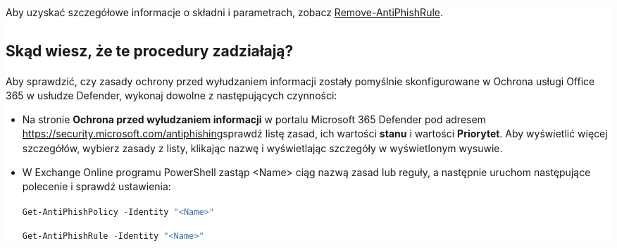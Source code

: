 Aby uzyskać szczegółowe informacje o składni i parametrach, zobacz [Remove-AntiPhishRule](/powershell/module/exchange/Remove-AntiPhishRule).

## <a name="how-do-you-know-these-procedures-worked"></a>Skąd wiesz, że te procedury zadziałają?

Aby sprawdzić, czy zasady ochrony przed wyłudzaniem informacji zostały pomyślnie skonfigurowane w Ochrona usługi Office 365 w usłudze Defender, wykonaj dowolne z następujących czynności:

- Na stronie **Ochrona przed wyłudzaniem informacji** w portalu Microsoft 365 Defender pod adresem <https://security.microsoft.com/antiphishing>sprawdź listę zasad, ich wartości **stanu** i wartości **Priorytet**. Aby wyświetlić więcej szczegółów, wybierz zasady z listy, klikając nazwę i wyświetlając szczegóły w wyświetlonym wysuwie.

- W Exchange Online programu PowerShell zastąp \<Name\> ciąg nazwą zasad lub reguły, a następnie uruchom następujące polecenie i sprawdź ustawienia:

  ```PowerShell
  Get-AntiPhishPolicy -Identity "<Name>"
  ```

  ```PowerShell
  Get-AntiPhishRule -Identity "<Name>"
  ```
